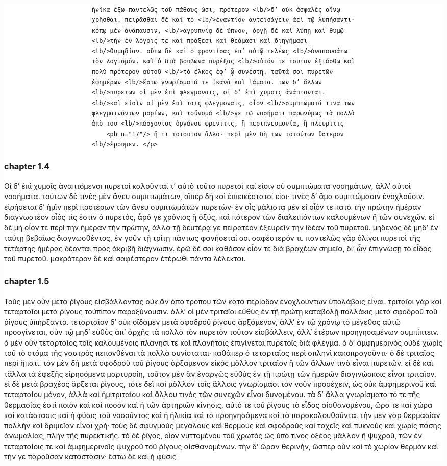                             ἡνίκα ἔξω παντελῶς τοῦ πάθους ὦσι, πρότερον <lb/>δ’ οὐκ ἀσφαλὲς οἴνῳ
                            χρῆσθαι. πειρᾶσθαι δὲ καὶ τὸ <lb/>ἐναντίον ἀντεισάγειν ἀεὶ τῷ λυπήσαντι·
                            κόπῳ μὲν ἀνάπαυσιν, <lb/>ἀγρυπνίᾳ δὲ ὕπνον, ὀργῇ δὲ καὶ λύπῃ καὶ θυμῷ
                            <lb/>τὴν ἐν λόγοις τε καὶ πράξεσι καὶ θεάμασι καὶ διηγήμασι
                            <lb/>θυμηδίαν. οὕτω δὲ καὶ ὁ φροντίσας ἐπ’ αὐτῷ τελέως <lb/>ἀναπαυσάτω
                            τὸν λογισμόν. καὶ ὁ διὰ βουβῶνα πυρέξας <lb/>αὐτόν τε τοῦτον ἐξιάσθω καὶ
                            πολὺ πρότερον αὐτοῦ <lb/>τὸ ἕλκος ἐφ’ ᾧ συνέστη. ταῦτά σοι πυρετῶν
                            ἐφημέρων <lb/>ἔστω γνωρίσματά τε ἱκανὰ καὶ ἰάματα. τῶν δ’ ἄλλων
                            <lb/>πυρετῶν οἱ μὲν ἐπὶ φλεγμοναῖς, οἱ δ’ ἐπὶ χυμοῖς ἀνάπτονται.
                            <lb/>καὶ εἰσὶν οἱ μὲν ἐπὶ ταῖς φλεγμοναῖς, οἷον <lb/>συμπτώματά τινα τῶν
                            φλεγμαινόντων μορίων, καὶ τοὔνομά <lb/>γε τῷ νοσήματι παρωνύμως τὰ πολλὰ
                            ἀπὸ τοῦ <lb/>πάσχοντος ὀργάνου φρενῖτις, ἢ περιπνευμονία, ἢ πλευρῖτις
                                <pb n="17"/> ἤ τι τοιοῦτον ἄλλο· περὶ μὲν δὴ τῶν τοιούτων ὕστερον
                            <lb/>ἐροῦμεν. </p>

### chapter 1.4

<p>Οἱ δ’ ἐπὶ χυμοῖς ἀναπτόμενοι πυρετοὶ καλοῦνταί <lb/>τ’ αὐτὸ τοῦτο πυρετοὶ
                            καί εἰσιν οὐ συμπτώματα νοσημάτων, <lb/>ἀλλ’ αὐτοὶ νοσήματα. τούτων δὲ
                            τινὲς μὲν ἄνευ <lb/>συμπτωμάτων, οἵπερ δὴ καὶ ἐπιεικέστατοί εἰσι· τινὲς
                            δ’ ἅμα <lb/>συμπτώμασιν ἐνοχλοῦσιν. εἰρήσεται δ’ ἡμῖν περὶ προτέρων
                            <lb/>τῶν ἄνευ συμπτωμάτων πυρετῶν· ἐν οἷς μάλιστα μὲν εἰ οἷόν <lb/>τε
                            κατὰ τὴν πρώτην ἡμέραν διαγνωστέον οἷός τίς ἐστιν ὁ πυρετὸς, <lb/>ἆρά γε
                            χρόνιος ἢ ὀξύς, καὶ πότερον τῶν διαλειπόντων <lb/>καλουμένων ἢ τῶν
                            συνεχῶν. εἰ δὲ μὴ οἷον τε περὶ τὴν ἡμέραν <lb/>τὴν πρώτην, ἀλλὰ τῇ
                            δευτέρᾳ γε πειρατέον ἐξευρεῖν τὴν ἰδέαν <lb/>τοῦ πυρετοῦ. μηδενὸς δὲ
                            μηδ’ ἐν ταύτῃ βεβαίως διαγνωσθέντος, <lb/>ἐν γοῦν τῇ τρίτῃ πάντως
                            φανήσεταί σοι σαφέστερόν <lb/>τι. παντελῶς γὰρ ὀλίγοι πυρετοὶ τῆς
                            τετάρτης ἡμέρας δέονται <lb/>πρὸς ἀκριβῆ διάγνωσιν. ἐρῶ δέ σοι καθόσον
                            οἷόν τε διὰ <lb/>βραχέων σημεῖα, δι’ ὧν ἐπιγνώσῃ τὸ εἶδος τοῦ πυρετοῦ.
                            μακρότερον <lb/>δὲ καὶ σαφέστερον ἑτέρωθι πάντα λέλεκται. </p>

### chapter 1.5

<p>Τοὺς μὲν οὖν μετὰ ῥίγους εἰσβάλλοντας <lb/>οὐκ ἂν ἀπὸ τρόπου τῶν κατὰ
                            περίοδον ἐνοχλούντων ὑπολάβοις <lb/>εἶναι. τριταῖοι γὰρ καὶ τεταρταῖοι
                            μετὰ ῥίγους τοὐπίπαν <lb/>παροξύνουσιν. <milestone unit="ed2page" n="350"/>ἀλλ’ οἱ μὲν τριταῖοι εὐθὺς ἐν τῇ <lb/>πρώτῃ καταβολῇ
                            πολλάκις μετὰ σφοδροῦ τοῦ ῥίγους ὑπήρξαντο. <lb/>τεταρταῖον δ’ οὐκ
                            οἴδαμεν μετὰ σφοδροῦ ῥίγους ἀρξάμενον, <lb/>ἀλλ’ ἐν τῷ χρόνῳ τὸ μέγεθος
                            αὐτῷ προσγίνεται, σὺν <lb/>τῷ μηδ’ εὐθὺς ἀπ’ ἀρχῆς τὰ πολλὰ τὸν πυρετὸν
                            τοῦτον εἰσβάλλειν, <lb/>ἀλλ’ ἑτέρων προηγησαμένων συμπίπτειν. ὁ μὲν οὖν
                            <lb/>τεταρταῖος τοῖς καλουμένοις πλάνησί τε καὶ πλανήταις ἐπιγίνεται
                            <lb/>πυρετοῖς διὰ φλέγμα. ὁ δ’ ἀμφημερινὸς οὐδὲ χωρὶς <lb/>τοῦ τὸ στόμα
                            τῆς γαστρὸς πεπονθέναι τὰ πολλὰ συνίσταται· <lb/>καθάπερ ὁ τεταρταῖος
                            περὶ σπληνὶ κακοπραγοῦντι· ὁ <lb/>δὲ τριταῖος περὶ ἥπατι. τὸν μὲν δὴ
                            μετὰ σφοδροῦ τοῦ ῥίγους <lb/>ἀρξάμενον εἰκὸς μᾶλλον τριταῖον ἢ τῶν ἄλλων
                            τινὰ εἶναι <lb/>πυρετῶν. εἰ δὲ καὶ τἄλλα τὰ ἐφεξῆς εἰρησόμενα μαρτυροίη,
                            <lb/>τοῦτον μὲν ἂν ἐναργῶς εὐθὺς ἐν τῇ πρώτῃ τῶν ἡμερῶν διαγινώσκοις
                            <lb/>εἶναι τριταῖον. εἰ δὲ μετὰ βραχέος ἄρξεται ῥίγους, <pb n="19"/>
                            τότε δεῖ καὶ μᾶλλον τοῖς ἄλλοις γνωρίσμασι τὸν νοῦν προσέχειν, <lb/>ὡς
                            οὐκ ἀμφημερινοῦ καὶ τεταρταίου μόνον, ἀλλὰ καὶ <lb/>ἡμιτριταίου καὶ
                            ἄλλου τινὸς τῶν συνεχῶν εἶναι δυναμένου. <lb/>τὰ δ’ ἄλλα γνωρίσματα τό
                            τε τῆς θερμασίας ἐστὶ ποιὸν καὶ <lb/>καὶ ποσὸν καὶ ἡ τῶν ἀρτηριῶν
                            κίνησις, αὐτό τε τοῦ <lb/>ῥίγους τὸ εἶδος αἰσθανομένου, ὥρα τε καὶ χώρα
                            καὶ κατάστασις <lb/>καὶ ἡ φύσις τοῦ νοσοῦντος καὶ ἡ ἡλικία καὶ τὰ
                            προηγησάμενα <lb/>καὶ τὰ παρακολουθοῦντα. τὴν μὲν γὰρ θερμασίαν
                            <lb/>πολλὴν καὶ δριμεῖαν εἶναι χρή· τοὺς δὲ σφυγμοὺς μεγάλους <lb/>καὶ
                            θερμοὺς καὶ σφοδροὺς καὶ ταχεῖς καὶ πυκνοὺς καὶ χωρὶς <lb/>πάσης
                            ἀνωμαλίας, πλὴν τῆς πυρεκτικῆς. τὸ δὲ ῥῖγος, οἷον <lb/>νυττομένου τοῦ
                            χρωτὸς ὡς ὑπό τινος ὀξέος μᾶλλον ἢ ψυχροῦ, <lb/>τῶν ἐν τεταρταίοις τε
                            καὶ ἀμφημερινοῖς ψυχροῦ τοῦ ῥίγους <lb/>αἰσθανομένων. τὴν δ’ ὥραν
                                <milestone unit="ed1page" n="200"/>θερινὴν, ὥσπερ οὖν καὶ <lb/>τὸ
                            χωρίον θερμὸν καὶ τήν γε παροῦσαν κατάστασιν· ἔστω δὲ <lb/>καὶ ἡ φύσις